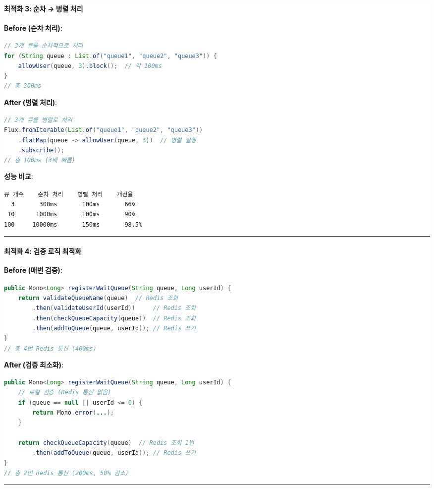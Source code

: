 
#### 최적화 3: 순차 → 병렬 처리

**Before (순차 처리)**:
```java
// 3개 큐를 순차적으로 처리
for (String queue : List.of("queue1", "queue2", "queue3")) {
    allowUser(queue, 3).block();  // 각 100ms
}
// 총 300ms
```

**After (병렬 처리)**:
```java
// 3개 큐를 병렬로 처리
Flux.fromIterable(List.of("queue1", "queue2", "queue3"))
    .flatMap(queue -> allowUser(queue, 3))  // 병렬 실행
    .subscribe();
// 총 100ms (3배 빠름)
```

**성능 비교**:
```
큐 개수    순차 처리    병렬 처리    개선율
  3       300ms       100ms       66%
 10      1000ms       100ms       90%
100     10000ms       150ms       98.5%
```

---

#### 최적화 4: 검증 로직 최적화

**Before (매번 검증)**:
```java
public Mono<Long> registerWaitQueue(String queue, Long userId) {
    return validateQueueName(queue)  // Redis 조회
        .then(validateUserId(userId))     // Redis 조회
        .then(checkQueueCapacity(queue))  // Redis 조회
        .then(addToQueue(queue, userId)); // Redis 쓰기
}
// 총 4번 Redis 통신 (400ms)
```

**After (검증 최소화)**:
```java
public Mono<Long> registerWaitQueue(String queue, Long userId) {
    // 로컬 검증 (Redis 통신 없음)
    if (queue == null || userId <= 0) {
        return Mono.error(...);
    }
    
    return checkQueueCapacity(queue)  // Redis 조회 1번
        .then(addToQueue(queue, userId)); // Redis 쓰기
}
// 총 2번 Redis 통신 (200ms, 50% 감소)
```

---